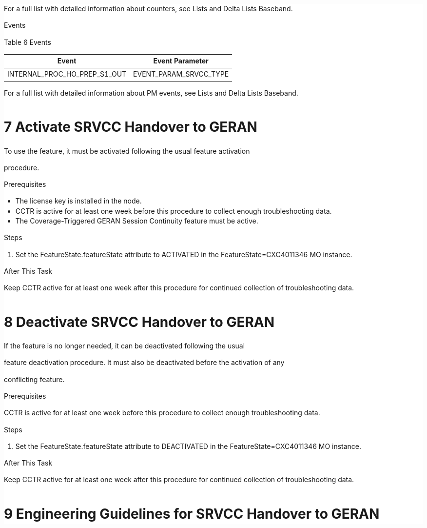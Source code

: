 For a full list with detailed information about counters, see Lists and Delta Lists Baseband.

Events

Table 6   Events

| Event                        | Event Parameter        |
|------------------------------|------------------------|
| INTERNAL_PROC_HO_PREP_S1_OUT | EVENT_PARAM_SRVCC_TYPE |

For a full list with detailed information about PM events, see Lists and Delta Lists Baseband.

# 7 Activate SRVCC Handover to GERAN

To use the feature, it must be activated following the usual feature activation

procedure.

Prerequisites

- The license key is installed in the node.
- CCTR is active for at least one week before this procedure to collect enough troubleshooting data.
- The Coverage-Triggered GERAN Session Continuity feature must be active.

Steps

1. Set the FeatureState.featureState attribute to ACTIVATED in the FeatureState=CXC4011346 MO instance.

After This Task

Keep CCTR active for at least one week after this procedure for continued collection of troubleshooting data.

# 8 Deactivate SRVCC Handover to GERAN

If the feature is no longer needed, it can be deactivated following the usual

feature deactivation procedure. It must also be deactivated before the activation of any

conflicting feature.

Prerequisites

CCTR is active for at least one week before this procedure to collect enough troubleshooting data.

Steps

1. Set the FeatureState.featureState attribute to DEACTIVATED in the FeatureState=CXC4011346 MO instance.

After This Task

Keep CCTR active for at least one week after this procedure for continued collection of troubleshooting data.

# 9 Engineering Guidelines for SRVCC Handover to GERAN
